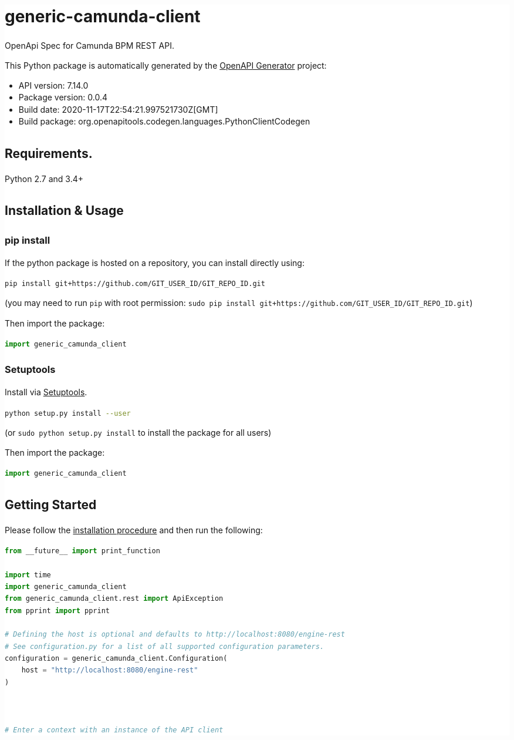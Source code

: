 # generic-camunda-client
OpenApi Spec for Camunda BPM REST API.

This Python package is automatically generated by the [OpenAPI Generator](https://openapi-generator.tech) project:

- API version: 7.14.0
- Package version: 0.0.4
- Build date: 2020-11-17T22:54:21.997521730Z[GMT]
- Build package: org.openapitools.codegen.languages.PythonClientCodegen

## Requirements.

Python 2.7 and 3.4+

## Installation & Usage
### pip install

If the python package is hosted on a repository, you can install directly using:

```sh
pip install git+https://github.com/GIT_USER_ID/GIT_REPO_ID.git
```
(you may need to run `pip` with root permission: `sudo pip install git+https://github.com/GIT_USER_ID/GIT_REPO_ID.git`)

Then import the package:
```python
import generic_camunda_client
```

### Setuptools

Install via [Setuptools](http://pypi.python.org/pypi/setuptools).

```sh
python setup.py install --user
```
(or `sudo python setup.py install` to install the package for all users)

Then import the package:
```python
import generic_camunda_client
```

## Getting Started

Please follow the [installation procedure](#installation--usage) and then run the following:

```python
from __future__ import print_function

import time
import generic_camunda_client
from generic_camunda_client.rest import ApiException
from pprint import pprint

# Defining the host is optional and defaults to http://localhost:8080/engine-rest
# See configuration.py for a list of all supported configuration parameters.
configuration = generic_camunda_client.Configuration(
    host = "http://localhost:8080/engine-rest"
)



# Enter a context with an instance of the API client
```
